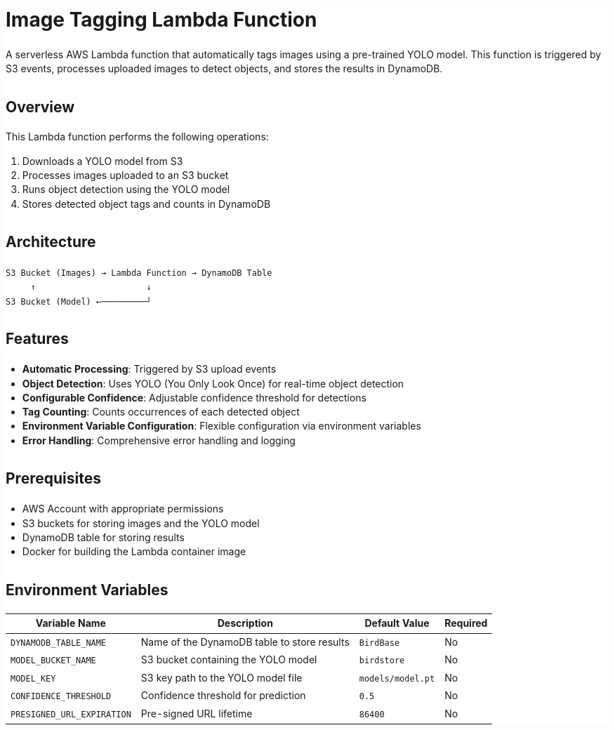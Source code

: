 # Image Tagging Lambda Function

A serverless AWS Lambda function that automatically tags images using a pre-trained YOLO model. This function is triggered by S3 events, processes uploaded images to detect objects, and stores the results in DynamoDB.

## Overview

This Lambda function performs the following operations:
1. Downloads a YOLO model from S3
2. Processes images uploaded to an S3 bucket
3. Runs object detection using the YOLO model
4. Stores detected object tags and counts in DynamoDB

## Architecture

```
S3 Bucket (Images) → Lambda Function → DynamoDB Table
     ↑                      ↓
S3 Bucket (Model) ←─────────┘
```

## Features

- **Automatic Processing**: Triggered by S3 upload events
- **Object Detection**: Uses YOLO (You Only Look Once) for real-time object detection
- **Configurable Confidence**: Adjustable confidence threshold for detections
- **Tag Counting**: Counts occurrences of each detected object
- **Environment Variable Configuration**: Flexible configuration via environment variables
- **Error Handling**: Comprehensive error handling and logging

## Prerequisites

- AWS Account with appropriate permissions
- S3 buckets for storing images and the YOLO model
- DynamoDB table for storing results
- Docker for building the Lambda container image

## Environment Variables

| Variable Name | Description | Default Value | Required |
|---------------|-------------|---------------|----------|
| `DYNAMODB_TABLE_NAME` | Name of the DynamoDB table to store results | `BirdBase` | No |
| `MODEL_BUCKET_NAME` | S3 bucket containing the YOLO model | `birdstore` | No |
| `MODEL_KEY` | S3 key path to the YOLO model file | `models/model.pt` | No |
| `CONFIDENCE_THRESHOLD` | Confidence threshold for prediction | `0.5` | No |
| `PRESIGNED_URL_EXPIRATION` | Pre-signed URL lifetime | `86400` | No |
